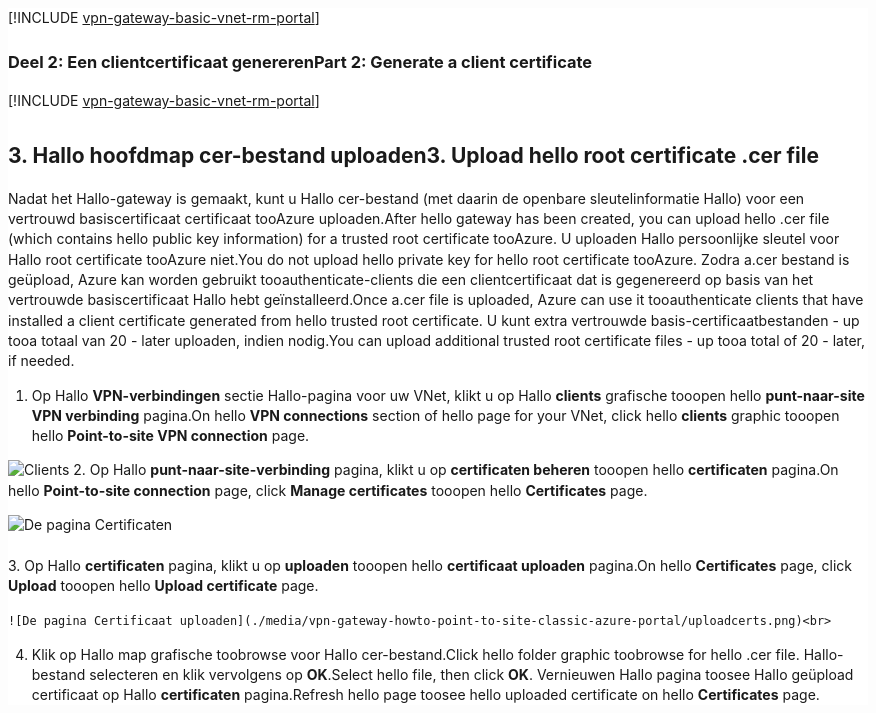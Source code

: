 [!INCLUDE [vpn-gateway-basic-vnet-rm-portal](../../includes/vpn-gateway-p2s-rootcert-include.md)]

### <span data-ttu-id="1af60-229"><a name="genclientcert"></a>Deel 2: Een clientcertificaat genereren</span><span class="sxs-lookup"><span data-stu-id="1af60-229"><a name="genclientcert"></a>Part 2: Generate a client certificate</span></span>

[!INCLUDE [vpn-gateway-basic-vnet-rm-portal](../../includes/vpn-gateway-p2s-clientcert-include.md)]

## <span data-ttu-id="1af60-230"><a name="upload"></a>3. Hallo hoofdmap cer-bestand uploaden</span><span class="sxs-lookup"><span data-stu-id="1af60-230"><a name="upload"></a>3. Upload hello root certificate .cer file</span></span>

<span data-ttu-id="1af60-231">Nadat het Hallo-gateway is gemaakt, kunt u Hallo cer-bestand (met daarin de openbare sleutelinformatie Hallo) voor een vertrouwd basiscertificaat certificaat tooAzure uploaden.</span><span class="sxs-lookup"><span data-stu-id="1af60-231">After hello gateway has been created, you can upload hello .cer file (which contains hello public key information) for a trusted root certificate tooAzure.</span></span> <span data-ttu-id="1af60-232">U uploaden Hallo persoonlijke sleutel voor Hallo root certificate tooAzure niet.</span><span class="sxs-lookup"><span data-stu-id="1af60-232">You do not upload hello private key for hello root certificate tooAzure.</span></span> <span data-ttu-id="1af60-233">Zodra a.cer bestand is geüpload, Azure kan worden gebruikt tooauthenticate-clients die een clientcertificaat dat is gegenereerd op basis van het vertrouwde basiscertificaat Hallo hebt geïnstalleerd.</span><span class="sxs-lookup"><span data-stu-id="1af60-233">Once a.cer file is uploaded, Azure can use it tooauthenticate clients that have installed a client certificate generated from hello trusted root certificate.</span></span> <span data-ttu-id="1af60-234">U kunt extra vertrouwde basis-certificaatbestanden - up tooa totaal van 20 - later uploaden, indien nodig.</span><span class="sxs-lookup"><span data-stu-id="1af60-234">You can upload additional trusted root certificate files - up tooa total of 20 - later, if needed.</span></span>  

1. <span data-ttu-id="1af60-235">Op Hallo **VPN-verbindingen** sectie Hallo-pagina voor uw VNet, klikt u op Hallo **clients** grafische tooopen hello **punt-naar-site VPN verbinding** pagina.</span><span class="sxs-lookup"><span data-stu-id="1af60-235">On hello **VPN connections** section of hello page for your VNet, click hello **clients** graphic tooopen hello **Point-to-site VPN connection** page.</span></span>

  ![Clients](./media/vpn-gateway-howto-point-to-site-classic-azure-portal/clients125.png)
2. <span data-ttu-id="1af60-237">Op Hallo **punt-naar-site-verbinding** pagina, klikt u op **certificaten beheren** tooopen hello **certificaten** pagina.</span><span class="sxs-lookup"><span data-stu-id="1af60-237">On hello **Point-to-site connection** page, click **Manage certificates** tooopen hello **Certificates** page.</span></span><br>

  ![De pagina Certificaten](./media/vpn-gateway-howto-point-to-site-classic-azure-portal/ptsmanage.png)<br><br>
3. <span data-ttu-id="1af60-239">Op Hallo **certificaten** pagina, klikt u op **uploaden** tooopen hello **certificaat uploaden** pagina.</span><span class="sxs-lookup"><span data-stu-id="1af60-239">On hello **Certificates** page, click **Upload** tooopen hello **Upload certificate** page.</span></span><br>

    ![De pagina Certificaat uploaden](./media/vpn-gateway-howto-point-to-site-classic-azure-portal/uploadcerts.png)<br>
4. <span data-ttu-id="1af60-241">Klik op Hallo map grafische toobrowse voor Hallo cer-bestand.</span><span class="sxs-lookup"><span data-stu-id="1af60-241">Click hello folder graphic toobrowse for hello .cer file.</span></span> <span data-ttu-id="1af60-242">Hallo-bestand selecteren en klik vervolgens op **OK**.</span><span class="sxs-lookup"><span data-stu-id="1af60-242">Select hello file, then click **OK**.</span></span> <span data-ttu-id="1af60-243">Vernieuwen Hallo pagina toosee Hallo geüpload certificaat op Hallo **certificaten** pagina.</span><span class="sxs-lookup"><span data-stu-id="1af60-243">Refresh hello page toosee hello uploaded certificate on hello **Certificates** page.</span></span>
